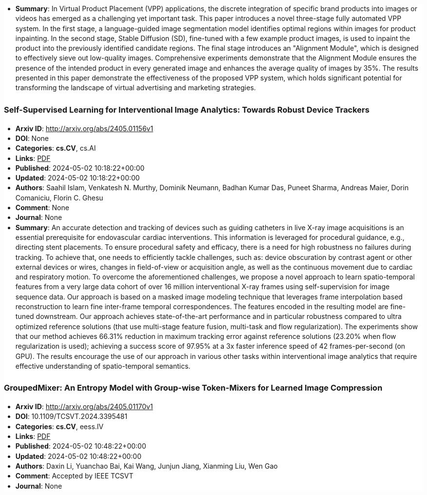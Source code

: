 - **Summary**: In Virtual Product Placement (VPP) applications, the discrete integration of specific brand products into images or videos has emerged as a challenging yet important task. This paper introduces a novel three-stage fully automated VPP system. In the first stage, a language-guided image segmentation model identifies optimal regions within images for product inpainting. In the second stage, Stable Diffusion (SD), fine-tuned with a few example product images, is used to inpaint the product into the previously identified candidate regions. The final stage introduces an "Alignment Module", which is designed to effectively sieve out low-quality images. Comprehensive experiments demonstrate that the Alignment Module ensures the presence of the intended product in every generated image and enhances the average quality of images by 35%. The results presented in this paper demonstrate the effectiveness of the proposed VPP system, which holds significant potential for transforming the landscape of virtual advertising and marketing strategies.



### Self-Supervised Learning for Interventional Image Analytics: Towards Robust Device Trackers
- **Arxiv ID**: http://arxiv.org/abs/2405.01156v1
- **DOI**: None
- **Categories**: **cs.CV**, cs.AI
- **Links**: [PDF](http://arxiv.org/pdf/2405.01156v1)
- **Published**: 2024-05-02 10:18:22+00:00
- **Updated**: 2024-05-02 10:18:22+00:00
- **Authors**: Saahil Islam, Venkatesh N. Murthy, Dominik Neumann, Badhan Kumar Das, Puneet Sharma, Andreas Maier, Dorin Comaniciu, Florin C. Ghesu
- **Comment**: None
- **Journal**: None
- **Summary**: An accurate detection and tracking of devices such as guiding catheters in live X-ray image acquisitions is an essential prerequisite for endovascular cardiac interventions. This information is leveraged for procedural guidance, e.g., directing stent placements. To ensure procedural safety and efficacy, there is a need for high robustness no failures during tracking. To achieve that, one needs to efficiently tackle challenges, such as: device obscuration by contrast agent or other external devices or wires, changes in field-of-view or acquisition angle, as well as the continuous movement due to cardiac and respiratory motion. To overcome the aforementioned challenges, we propose a novel approach to learn spatio-temporal features from a very large data cohort of over 16 million interventional X-ray frames using self-supervision for image sequence data. Our approach is based on a masked image modeling technique that leverages frame interpolation based reconstruction to learn fine inter-frame temporal correspondences. The features encoded in the resulting model are fine-tuned downstream. Our approach achieves state-of-the-art performance and in particular robustness compared to ultra optimized reference solutions (that use multi-stage feature fusion, multi-task and flow regularization). The experiments show that our method achieves 66.31% reduction in maximum tracking error against reference solutions (23.20% when flow regularization is used); achieving a success score of 97.95% at a 3x faster inference speed of 42 frames-per-second (on GPU). The results encourage the use of our approach in various other tasks within interventional image analytics that require effective understanding of spatio-temporal semantics.



### GroupedMixer: An Entropy Model with Group-wise Token-Mixers for Learned Image Compression
- **Arxiv ID**: http://arxiv.org/abs/2405.01170v1
- **DOI**: 10.1109/TCSVT.2024.3395481
- **Categories**: **cs.CV**, eess.IV
- **Links**: [PDF](http://arxiv.org/pdf/2405.01170v1)
- **Published**: 2024-05-02 10:48:22+00:00
- **Updated**: 2024-05-02 10:48:22+00:00
- **Authors**: Daxin Li, Yuanchao Bai, Kai Wang, Junjun Jiang, Xianming Liu, Wen Gao
- **Comment**: Accepted by IEEE TCSVT
- **Journal**: None